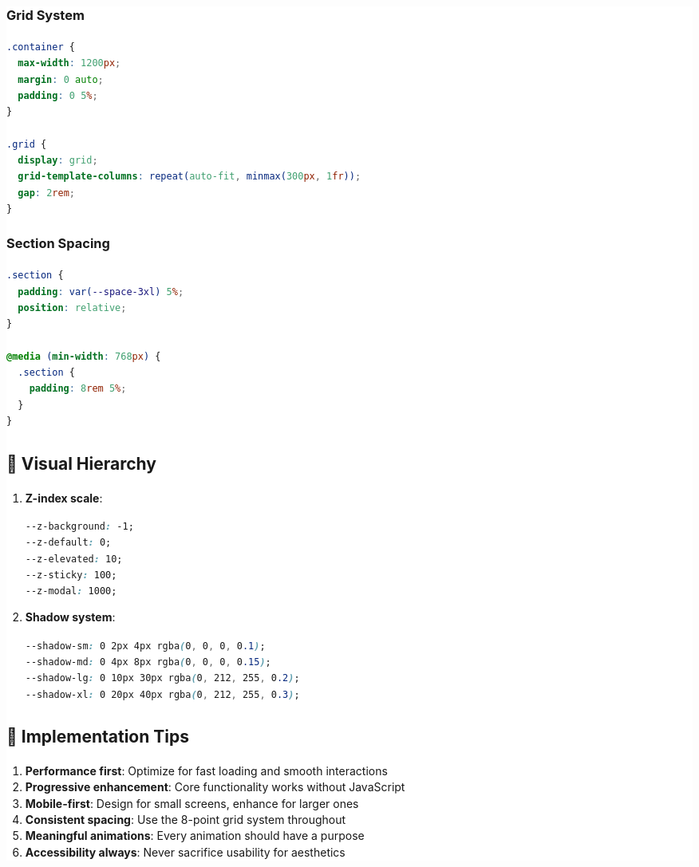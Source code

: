 ### Grid System

```css
.container {
  max-width: 1200px;
  margin: 0 auto;
  padding: 0 5%;
}

.grid {
  display: grid;
  grid-template-columns: repeat(auto-fit, minmax(300px, 1fr));
  gap: 2rem;
}
```

### Section Spacing

```css
.section {
  padding: var(--space-3xl) 5%;
  position: relative;
}

@media (min-width: 768px) {
  .section {
    padding: 8rem 5%;
  }
}
```

## 🎨 Visual Hierarchy

1. **Z-index scale**:
   ```css
   --z-background: -1;
   --z-default: 0;
   --z-elevated: 10;
   --z-sticky: 100;
   --z-modal: 1000;
   ```

2. **Shadow system**:
   ```css
   --shadow-sm: 0 2px 4px rgba(0, 0, 0, 0.1);
   --shadow-md: 0 4px 8px rgba(0, 0, 0, 0.15);
   --shadow-lg: 0 10px 30px rgba(0, 212, 255, 0.2);
   --shadow-xl: 0 20px 40px rgba(0, 212, 255, 0.3);
   ```

## 🚀 Implementation Tips

1. **Performance first**: Optimize for fast loading and smooth interactions
2. **Progressive enhancement**: Core functionality works without JavaScript
3. **Mobile-first**: Design for small screens, enhance for larger ones
4. **Consistent spacing**: Use the 8-point grid system throughout
5. **Meaningful animations**: Every animation should have a purpose
6. **Accessibility always**: Never sacrifice usability for aesthetics

